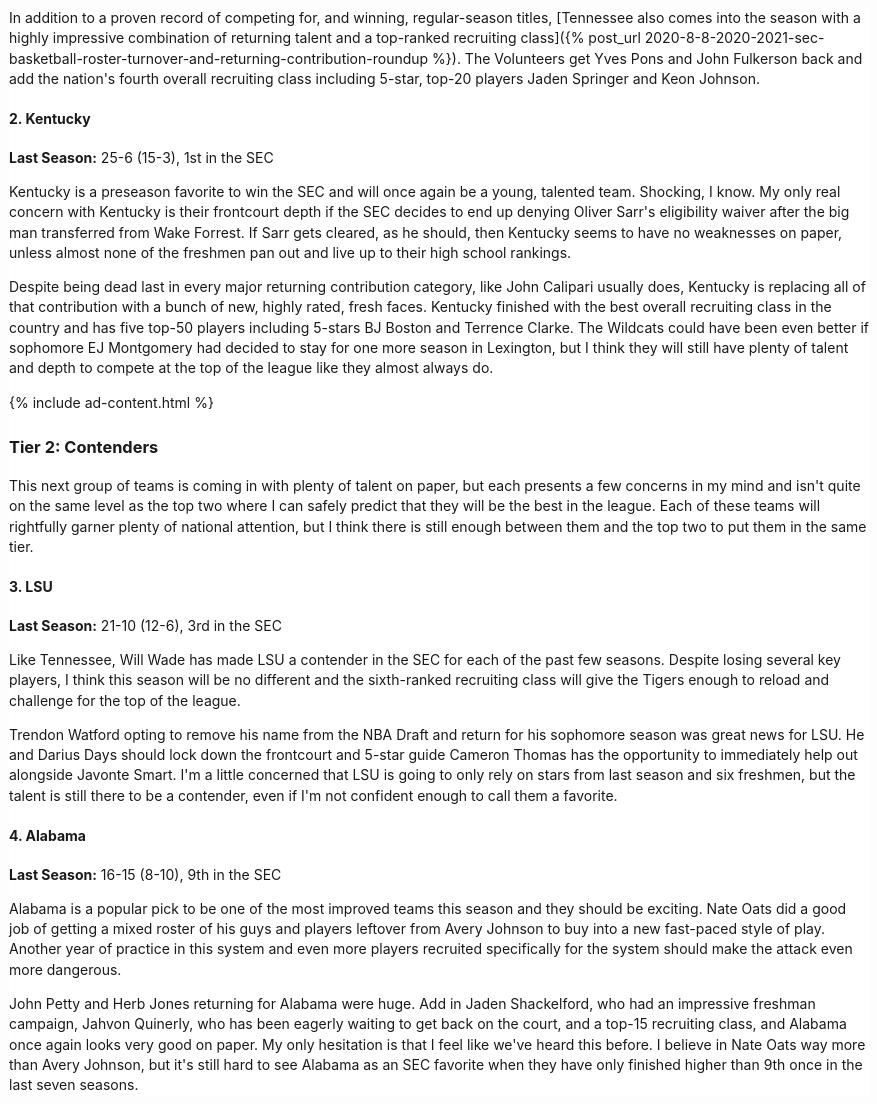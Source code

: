In addition to a proven record of competing for, and winning, regular-season titles, [Tennessee also comes into the season with a highly impressive combination of returning talent and a top-ranked recruiting class]({% post_url 2020-8-8-2020-2021-sec-basketball-roster-turnover-and-returning-contribution-roundup %}). The Volunteers get Yves Pons and John Fulkerson back and add the nation's fourth overall recruiting class including 5-star, top-20 players Jaden Springer and Keon Johnson.

#### 2. Kentucky

**Last Season:** 25-6 (15-3), 1st in the SEC

Kentucky is a preseason favorite to win the SEC and will once again be a young, talented team. Shocking, I know. My only real concern with Kentucky is their frontcourt depth if the SEC decides to end up denying Oliver Sarr's eligibility waiver after the big man transferred from Wake Forrest. If Sarr gets cleared, as he should, then Kentucky seems to have no weaknesses on paper, unless almost none of the freshmen pan out and live up to their high school rankings.

Despite being dead last in every major returning contribution category, like John Calipari usually does, Kentucky is replacing all of that contribution with a bunch of new, highly rated, fresh faces. Kentucky finished with the best overall recruiting class in the country and has five top-50 players including 5-stars BJ Boston and Terrence Clarke. The Wildcats could have been even better if sophomore EJ Montgomery had decided to stay for one more season in Lexington, but I think they will still have plenty of talent and depth to compete at the top of the league like they almost always do.

{% include ad-content.html %}

### Tier 2: Contenders

This next group of teams is coming in with plenty of talent on paper, but each presents a few concerns in my mind and isn't quite on the same level as the top two where I can safely predict that they will be the best in the league. Each of these teams will rightfully garner plenty of national attention, but I think there is still enough between them and the top two to put them in the same tier.

#### 3. LSU

**Last Season:** 21-10 (12-6), 3rd in the SEC

Like Tennessee, Will Wade has made LSU a contender in the SEC for each of the past few seasons. Despite losing several key players, I think this season will be no different and the sixth-ranked recruiting class will give the Tigers enough to reload and challenge for the top of the league.

Trendon Watford opting to remove his name from the NBA Draft and return for his sophomore season was great news for LSU. He and Darius Days should lock down the frontcourt and 5-star guide Cameron Thomas has the opportunity to immediately help out alongside Javonte Smart. I'm a little concerned that LSU is going to only rely on stars from last season and six freshmen, but the talent is still there to be a contender, even if I'm not confident enough to call them a favorite.

#### 4. Alabama

**Last Season:** 16-15 (8-10), 9th in the SEC

Alabama is a popular pick to be one of the most improved teams this season and they should be exciting. Nate Oats did a good job of getting a mixed roster of his guys and players leftover from Avery Johnson to buy into a new fast-paced style of play. Another year of practice in this system and even more players recruited specifically for the system should make the attack even more dangerous.

John Petty and Herb Jones returning for Alabama were huge. Add in Jaden Shackelford, who had an impressive freshman campaign, Jahvon Quinerly, who has been eagerly waiting to get back on the court, and a top-15 recruiting class, and Alabama once again looks very good on paper. My only hesitation is that I feel like we've heard this before. I believe in Nate Oats way more than Avery Johnson, but it's still hard to see Alabama as an SEC favorite when they have only finished higher than 9th once in the last seven seasons.
